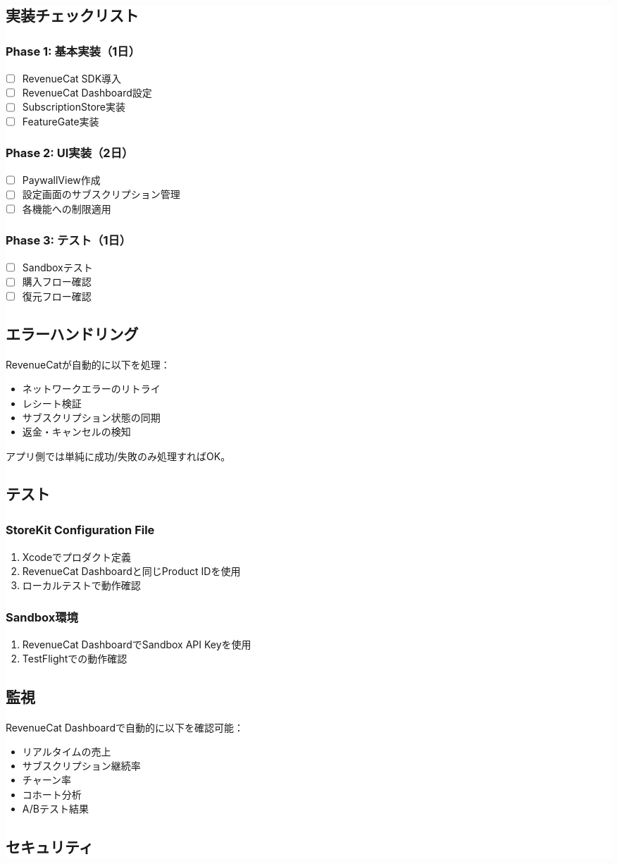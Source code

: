 ## 実装チェックリスト

### Phase 1: 基本実装（1日）
- [ ] RevenueCat SDK導入
- [ ] RevenueCat Dashboard設定
- [ ] SubscriptionStore実装
- [ ] FeatureGate実装

### Phase 2: UI実装（2日）
- [ ] PaywallView作成
- [ ] 設定画面のサブスクリプション管理
- [ ] 各機能への制限適用

### Phase 3: テスト（1日）
- [ ] Sandboxテスト
- [ ] 購入フロー確認
- [ ] 復元フロー確認

## エラーハンドリング

RevenueCatが自動的に以下を処理：
- ネットワークエラーのリトライ
- レシート検証
- サブスクリプション状態の同期
- 返金・キャンセルの検知

アプリ側では単純に成功/失敗のみ処理すればOK。

## テスト

### StoreKit Configuration File
1. Xcodeでプロダクト定義
2. RevenueCat Dashboardと同じProduct IDを使用
3. ローカルテストで動作確認

### Sandbox環境
1. RevenueCat DashboardでSandbox API Keyを使用
2. TestFlightでの動作確認

## 監視

RevenueCat Dashboardで自動的に以下を確認可能：
- リアルタイムの売上
- サブスクリプション継続率
- チャーン率
- コホート分析
- A/Bテスト結果

## セキュリティ
